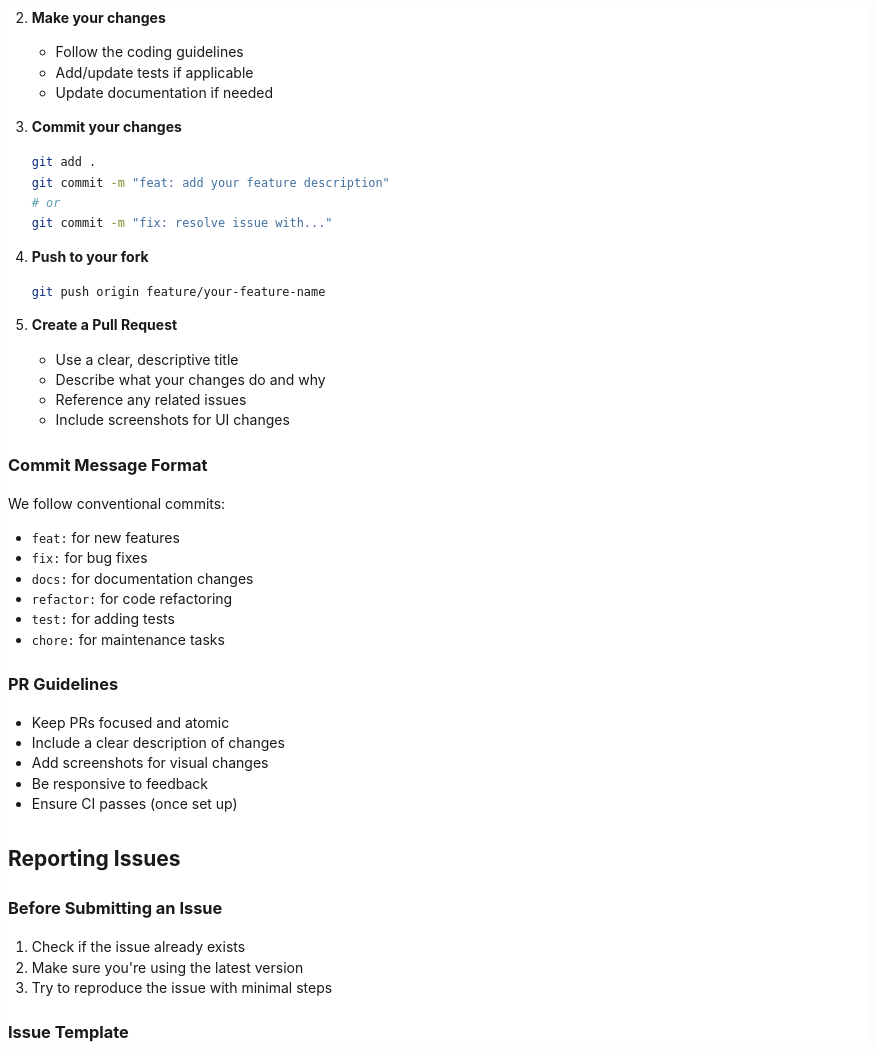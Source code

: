 2. **Make your changes**
   - Follow the coding guidelines
   - Add/update tests if applicable
   - Update documentation if needed

3. **Commit your changes**

   ```bash
   git add .
   git commit -m "feat: add your feature description"
   # or
   git commit -m "fix: resolve issue with..."
   ```

4. **Push to your fork**

   ```bash
   git push origin feature/your-feature-name
   ```

5. **Create a Pull Request**
   - Use a clear, descriptive title
   - Describe what your changes do and why
   - Reference any related issues
   - Include screenshots for UI changes

### Commit Message Format

We follow conventional commits:

- `feat:` for new features
- `fix:` for bug fixes
- `docs:` for documentation changes
- `refactor:` for code refactoring
- `test:` for adding tests
- `chore:` for maintenance tasks

### PR Guidelines

- Keep PRs focused and atomic
- Include a clear description of changes
- Add screenshots for visual changes
- Be responsive to feedback
- Ensure CI passes (once set up)

## Reporting Issues

### Before Submitting an Issue

1. Check if the issue already exists
2. Make sure you're using the latest version
3. Try to reproduce the issue with minimal steps

### Issue Template
